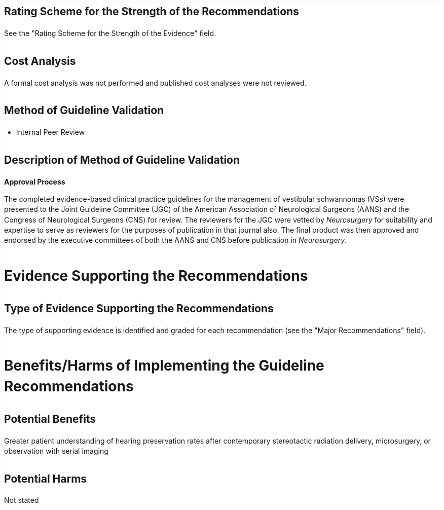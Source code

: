 ## Rating Scheme for the Strength of the Recommendations



See the "Rating Scheme for the Strength of the Evidence" field.

## Cost Analysis



A formal cost analysis was not performed and published cost analyses were not reviewed.

## Method of Guideline Validation

- Internal Peer Review

## Description of Method of Guideline Validation



 **Approval Process**

The completed evidence-based clinical practice guidelines for the management of vestibular schwannomas (VSs) were presented to the Joint Guideline Committee (JGC) of the American Association of Neurological Surgeons (AANS) and the Congress of Neurological Surgeons (CNS) for review. The reviewers for the JGC were vetted by _Neurosurgery_ for suitability and expertise to serve as reviewers for the purposes of publication in that journal also. The final product was then approved and endorsed by the executive committees of both the AANS and CNS before publication in _Neurosurgery_.

# Evidence Supporting the Recommendations

## Type of Evidence Supporting the Recommendations



The type of supporting evidence is identified and graded for each recommendation (see the "Major Recommendations" field).

# Benefits/Harms of Implementing the Guideline Recommendations

## Potential Benefits



Greater patient understanding of hearing preservation rates after contemporary stereotactic radiation delivery, microsurgery, or observation with serial imaging

## Potential Harms



Not stated
